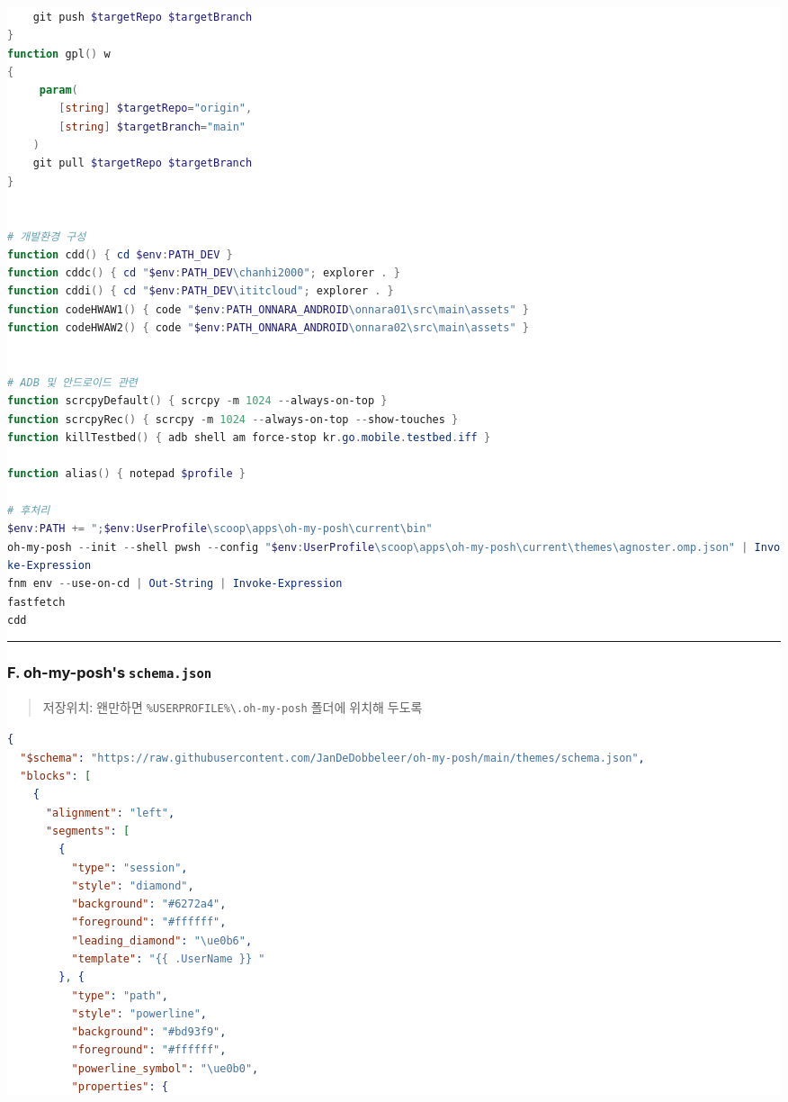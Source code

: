```powershell :collapsed-lines title="%UserProfile%\Documents\WindowsPowerShell\Microsoft.PowerShell_profile.ps1"
    git push $targetRepo $targetBranch
}
function gpl() w
{ 
     param(
        [string] $targetRepo="origin", 
        [string] $targetBranch="main"
    )
    git pull $targetRepo $targetBranch
}


# 개발환경 구성
function cdd() { cd $env:PATH_DEV }
function cddc() { cd "$env:PATH_DEV\chanhi2000"; explorer . }
function cddi() { cd "$env:PATH_DEV\ititcloud"; explorer . }
function codeHWAW1() { code "$env:PATH_ONNARA_ANDROID\onnara01\src\main\assets" }
function codeHWAW2() { code "$env:PATH_ONNARA_ANDROID\onnara02\src\main\assets" }


# ADB 및 안드로이드 관련
function scrcpyDefault() { scrcpy -m 1024 --always-on-top }
function scrcpyRec() { scrcpy -m 1024 --always-on-top --show-touches }
function killTestbed() { adb shell am force-stop kr.go.mobile.testbed.iff }

function alias() { notepad $profile }

# 후처리
$env:PATH += ";$env:UserProfile\scoop\apps\oh-my-posh\current\bin"
oh-my-posh --init --shell pwsh --config "$env:UserProfile\scoop\apps\oh-my-posh\current\themes\agnoster.omp.json" | Invoke-Expression
fnm env --use-on-cd | Out-String | Invoke-Expression
fastfetch
cdd
```

---

### F. oh-my-posh's <FontIcon icon="iconfont icon-json"/>`schema.json`

> <FontIcon icon="fas fa-folder-open"/>저장위치: 왠만하면 `%USERPROFILE%\.oh-my-posh` 폴더에 위치해 두도록

```json :collapsed-lines title="schema.json"
{
  "$schema": "https://raw.githubusercontent.com/JanDeDobbeleer/oh-my-posh/main/themes/schema.json",
  "blocks": [
    {
      "alignment": "left",
      "segments": [
        {
          "type": "session",
          "style": "diamond",
          "background": "#6272a4",
          "foreground": "#ffffff",
          "leading_diamond": "\ue0b6",    
          "template": "{{ .UserName }} "
        }, {
          "type": "path",
          "style": "powerline",
          "background": "#bd93f9",
          "foreground": "#ffffff",
          "powerline_symbol": "\ue0b0",
          "properties": {
```

[PATH_ALAIS_HOME]: $profile
[PATH_ONNARA_ANDROID]: $env:PATH_ONNARA_ANDROID
[GIT_LOG_FORMAT_DEFAULT]: $env:GIT_LOG_FORMAT_DEFAULT